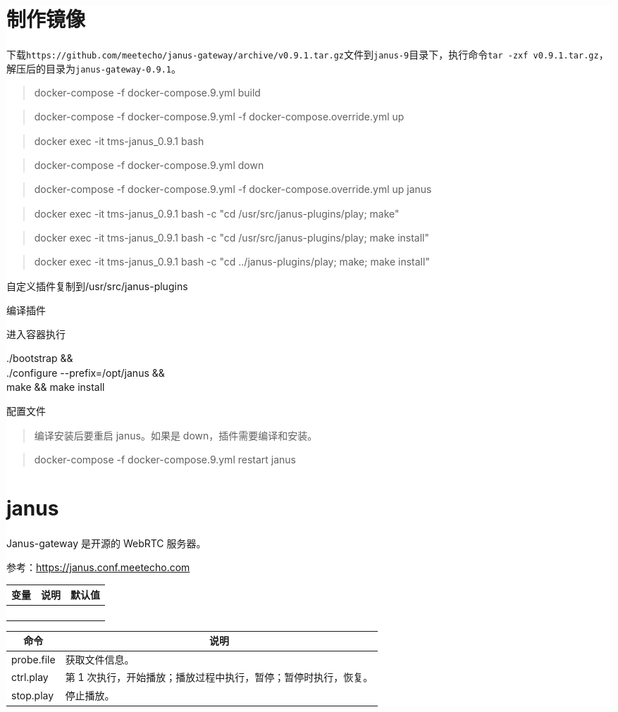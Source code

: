 # 制作镜像

下载`https://github.com/meetecho/janus-gateway/archive/v0.9.1.tar.gz`文件到`janus-9`目录下，执行命令`tar -zxf v0.9.1.tar.gz`，解压后的目录为`janus-gateway-0.9.1`。

> docker-compose -f docker-compose.9.yml build

> docker-compose -f docker-compose.9.yml -f docker-compose.override.yml up

> docker exec -it tms-janus_0.9.1 bash

> docker-compose -f docker-compose.9.yml down

> docker-compose -f docker-compose.9.yml -f docker-compose.override.yml up janus

> docker exec -it tms-janus_0.9.1 bash -c "cd /usr/src/janus-plugins/play; make"

> docker exec -it tms-janus_0.9.1 bash -c "cd /usr/src/janus-plugins/play; make install"

> docker exec -it tms-janus_0.9.1 bash -c "cd ../janus-plugins/play; make; make install"

自定义插件复制到/usr/src/janus-plugins

编译插件

进入容器执行

./bootstrap && \
./configure --prefix=/opt/janus && \
make && make install

配置文件

> 编译安装后要重启 janus。如果是 down，插件需要编译和安装。

> docker-compose -f docker-compose.9.yml restart janus

# janus

Janus-gateway 是开源的 WebRTC 服务器。

参考：https://janus.conf.meetecho.com

| 变量 | 说明 | 默认值 |
| ---- | ---- | ------ |
|      |      |        |
|      |      |        |
|      |      |        |
|      |      |        |

| 命令       | 说明                                                            |
| ---------- | --------------------------------------------------------------- |
| probe.file | 获取文件信息。                                                  |
| ctrl.play  | 第 1 次执行，开始播放；播放过程中执行，暂停；暂停时执行，恢复。 |
| stop.play  | 停止播放。                                                      |
